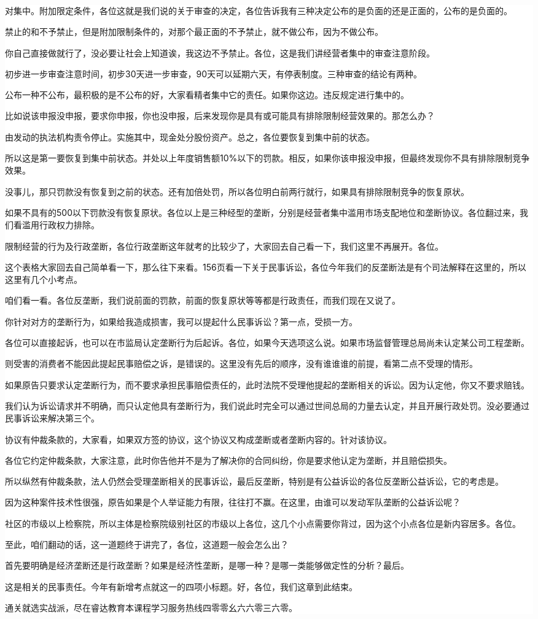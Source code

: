 对集中。附加限定条件，各位这就是我们说的关于审查的决定，各位告诉我有三种决定公布的是负面的还是正面的，公布的是负面的。

禁止的和不予禁止，但是附加限制条件的，对那个最正面的不予禁止，就不做公布，因为不做公布。

你自己直接做就行了，没必要让社会上知道诶，我这边不予禁止。各位，这是我们讲经营者集中的审查注意阶段。

初步进一步审查注意时间，初步30天进一步审查，90天可以延期六天，有停表制度。三种审查的结论有两种。

公布一种不公布，最积极的是不公布的好，大家看精者集中它的责任。如果你这边。违反规定进行集中的。

比如说该申报没申报，要求你申报，你也没申报，后来发现你是具有或可能具有排除限制经营效果的。那怎么办？

由发动的执法机构责令停止。实施其中，现金处分股份资产。总之，各位要恢复到集中前的状态。

所以这是第一要恢复到集中前状态。并处以上年度销售额10%以下的罚款。相反，如果你该申报没申报，但最终发现你不具有排除限制竞争效果。

没事儿，那只罚款没有恢复到之前的状态。还有加倍处罚，所以各位明白前两行就行，如果具有排除限制竞争的恢复原状。

如果不具有的500以下罚款没有恢复原状。各位以上是三种经型的垄断，分别是经营者集中滥用市场支配地位和垄断协议。各位翻过来，我们看滥用行政权力排除。

限制经营的行为及行政垄断，各位行政垄断这年就考的比较少了，大家回去自己看一下，我们这里不再展开。各位。

这个表格大家回去自己简单看一下，那么往下来看。156页看一下关于民事诉讼，各位今年我们的反垄断法是有个司法解释在这里的，所以这里有几个小考点。

咱们看一看。各位反垄断，我们说前面的罚款，前面的恢复原状等等都是行政责任，而我们现在又说了。

你针对对方的垄断行为，如果给我造成损害，我可以提起什么民事诉讼？第一点，受损一方。

各位可以直接起诉，也可以在市监局认定垄断行为后起诉。各位，如果今天选项这么说。如果市场监督管理总局尚未认定某公司工程垄断。

则受害的消费者不能因此提起民事赔偿之诉，是错误的。这里没有先后的顺序，没有谁谁谁的前提，看第二点不受理的情形。

如果原告只要求认定垄断行为，而不要求承担民事赔偿责任的，此时法院不受理他提起的垄断相关的诉讼。因为认定他，你又不要求赔钱。

我们认为诉讼请求并不明确，而只认定他具有垄断行为，我们说此时完全可以通过世间总局的力量去认定，并且开展行政处罚。没必要通过民事诉讼来解决第三个。

协议有仲裁条款的，大家看，如果双方签的协议，这个协议又构成垄断或者垄断内容的。针对该协议。

各位它约定仲裁条款，大家注意，此时你告他并不是为了解决你的合同纠纷，你是要求他认定为垄断，并且赔偿损失。

所以纵然有仲裁条款，法人仍然会受理垄断相关的民事诉讼，最后反垄断，特别是有公益诉讼的各位反垄断公益诉讼，它的考虑是。

因为这种案件技术性很强，原告如果是个人举证能力有限，往往打不赢。在这里，由谁可以发动军队垄断的公益诉讼呢？

社区的市级以上检察院，所以主体是检察院级别社区的市级以上各位，这几个小点需要你背过，因为这个小点各位是新内容居多。各位。

至此，咱们翻动的话，这一道题终于讲完了，各位，这道题一般会怎么出？

首先要明确是经济垄断还是行政垄断？如果是经济性垄断，是哪一种？是哪一类能够做定性的分析？最后。

这是相关的民事责任。今年有新增考点就这一的四项小标题。好，各位，我们这章到此结束。

通关就选实战派，尽在睿达教育本课程学习服务热线四零零幺六六零三六零。